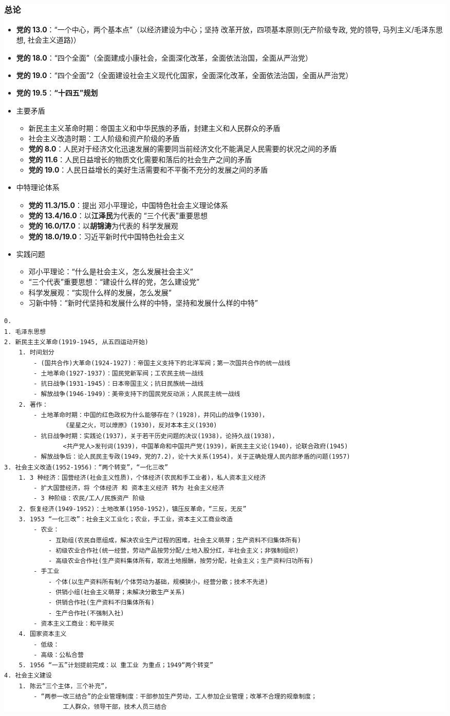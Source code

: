 

### 总论 ###

- **党的 13.0**：“一个中心，两个基本点”（以经济建设为中心；坚持 改革开放，四项基本原则(无产阶级专政, 党的领导, 马列主义/毛泽东思想, 社会主义道路)）
- **党的 18.0**：“四个全面”（全面建成小康社会，全面深化改革，全面依法治国，全面从严治党）
- **党的 19.0**：“四个全面”2（全面建设社会主义现代化国家，全面深化改革，全面依法治国，全面从严治党）
- **党的 19.5**：**“十四五”规划**


- 主要矛盾
	- 新民主主义革命时期：帝国主义和中华民族的矛盾，封建主义和人民群众的矛盾
	- 社会主义改造时期：工人阶级和资产阶级的矛盾
	- **党的 8.0**：人民对于经济文化迅速发展的需要同当前经济文化不能满足人民需要的状况之间的矛盾
	- **党的 11.6**：人民日益增长的物质文化需要和落后的社会生产之间的矛盾
	- **党的 19.0**：人民日益增长的美好生活需要和不平衡不充分的发展之间的矛盾
- 中特理论体系
	- **党的 11.3/15.0**：提出 邓小平理论，中国特色社会主义理论体系
	- **党的 13.4/16.0**：以**江泽民**为代表的 “三个代表”重要思想
	- **党的 16.0/17.0**：以**胡锦涛**为代表的 科学发展观
	- **党的 18.0/19.0**：习近平新时代中国特色社会主义
- 实践问题
	- 邓小平理论：“什么是社会主义，怎么发展社会主义”
	- “三个代表”重要思想：“建设什么样的党，怎么建设党”
	- 科学发展观：“实现什么样的发展，怎么发展”
	- 习新中特：“新时代坚持和发展什么样的中特，坚持和发展什么样的中特”

```
0. 
1. 毛泽东思想
2. 新民主主义革命(1919-1945, 从五四运动开始)
	1. 时间划分
		- (国共合作)大革命(1924-1927)：帝国主义支持下的北洋军阀；第一次国共合作的统一战线
		- 土地革命(1927-1937)：国民党新军阀；工农民主统一战线
		- 抗日战争(1931-1945)：日本帝国主义；抗日民族统一战线
		- 解放战争(1946-1949)：美帝支持下的国民党反动派；人民民主统一战线
	2. 著作：
		- 土地革命时期：中国的红色政权为什么能够存在？(1928)，井冈山的战争(1930)，
				《星星之火，可以燎原》(1930)，反对本本主义(1930)
		- 抗日战争时期：实践论(1937)，关于若干历史问题的决议(1938)，论持久战(1938)，
				<共产党人>发刊词(1939)，中国革命和中国共产党(1939)，新民主主义论(1940)，论联合政府(1945)
		- 解放战争后：论人民民主专政(1949，党的7.2)，论十大关系(1954)，关于正确处理人民内部矛盾的问题(1957)
3. 社会主义改造(1952-1956)：“两个转变”，“一化三改”
	1. 3 种经济：国营经济(社会主义性质)，个体经济(农民和手工业者)，私人资本主义经济
		- 扩大国营经济，将 个体经济 和 资本主义经济 转为 社会主义经济
		- 3 种阶级：农民/工人/民族资产 阶级
	2. 恢复经济(1949-1952)：土地改革(1950-1952)，镇压反革命，“三反，无反”
	3. 1953 “一化三改”：社会主义工业化；农业，手工业，资本主义工商业改造
		- 农业：
			- 互助组(农民自愿组成，解决农业生产过程的困难，社会主义萌芽；生产资料不归集体所有)
			- 初级农业合作社(统一经营，劳动产品按劳分配/土地入股分红，半社会主义；非强制组织)
			- 高级农业合作社(生产资料集体所有，取消土地报酬，按劳分配，社会主义；生产资料归功所有)
		- 手工业
			- 个体(以生产资料所有制/个体劳动为基础，规模狭小，经营分散；技术不先进)
			- 供销小组(社会主义萌芽；未解决分散生产关系)
			- 供销合作社(生产资料不归集体所有)
			- 生产合作社(不强制入社)
		- 资本主义工商业：和平赎买
	4. 国家资本主义
		- 低级：
		- 高级：公私合营
	5. 1956 “一五”计划提前完成：以 重工业 为重点；1949“两个转变”
4. 社会主义建设
	1. 陈云“三个主体，三个补充”，
		- “两参一改三结合”的企业管理制度：干部参加生产劳动，工人参加企业管理；改革不合理的规章制度；
				工人群众，领导干部，技术人员三结合
```